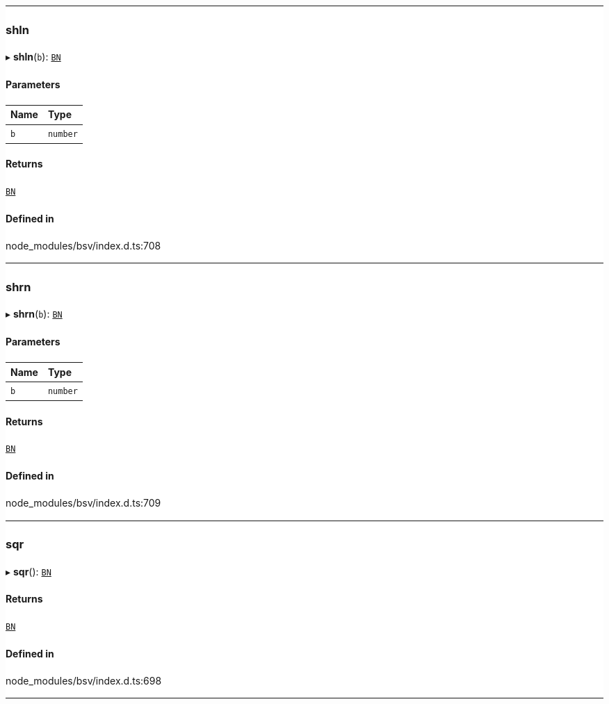 ___

### shln

▸ **shln**(`b`): [`BN`](bsv.crypto.BN.md)

#### Parameters

| Name | Type |
| :------ | :------ |
| `b` | `number` |

#### Returns

[`BN`](bsv.crypto.BN.md)

#### Defined in

node_modules/bsv/index.d.ts:708

___

### shrn

▸ **shrn**(`b`): [`BN`](bsv.crypto.BN.md)

#### Parameters

| Name | Type |
| :------ | :------ |
| `b` | `number` |

#### Returns

[`BN`](bsv.crypto.BN.md)

#### Defined in

node_modules/bsv/index.d.ts:709

___

### sqr

▸ **sqr**(): [`BN`](bsv.crypto.BN.md)

#### Returns

[`BN`](bsv.crypto.BN.md)

#### Defined in

node_modules/bsv/index.d.ts:698

___
